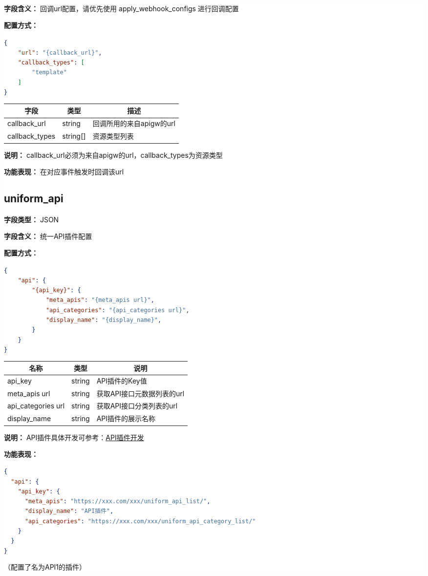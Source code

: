 **字段含义：** 回调url配置，请优先使用 apply_webhook_configs 进行回调配置

**配置方式：** 
``` json
{
    "url": "{callback_url}",
    "callback_types": [
        "template"
    ]
}
```
| 字段             | 类型       | 描述               |
|----------------|----------|------------------|
| callback_url   | string   | 回调所用的来自apigw的url |  
| callback_types | string[] | 资源类型列表           |  
**说明：** callback_url必须为来自apigw的url，callback_types为资源类型

**功能表现：** 在对应事件触发时回调该url
## uniform_api
**字段类型：** JSON

**字段含义：** 统一API插件配置

**配置方式：** 
``` json
{
    "api": {
        "{api_key}": {
            "meta_apis": "{meta_apis url}",
            "api_categories": "{api_categories url}",
            "display_name": "{display_name}",
        }
    }
}
```

| 名称	                | 类型	      | 说明               |
|--------------------|----------|------------------|
| api_key            | 	string	 | API插件的Key值       |
| meta_apis url      | 	string	 | 获取API接口元数据列表的url |
| api_categories url | 	string	 | 获取API接口分类列表的url  |
| display_name	      | string	  | API插件的展示名称       |
**说明：** API插件具体开发可参考：[API插件开发](api_plugin.md)

**功能表现：** 
```json
{
  "api": {
    "api_key": {
      "meta_apis": "https://xxx.com/xxx/uniform_api_list/",
      "display_name": "API插件",
      "api_categories": "https://xxx.com/xxx/uniform_api_category_list/"
    }
  }
}
```
（配置了名为API1的插件）
